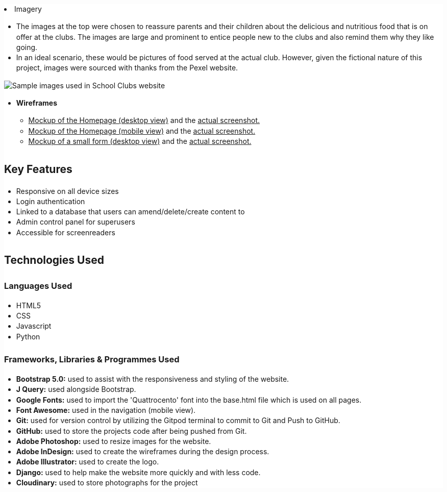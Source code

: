 
<li>Imagery</li>
<ul><li>The images at the top were chosen to reassure parents and their children about the delicious and nutritious food that is on offer at the clubs. The images are large and prominent to entice people new to the clubs and also remind them why they like going.</li>
<li>In an ideal scenario, these would be pictures of food served at the actual club. However, given the fictional nature of this project, images were sourced with thanks from the Pexel website.</ul></ul>

<img src="https://res.cloudinary.com/dd4cchm7g/image/upload/v1681992301/imagery-examples_fhbfp1.png" width = 95% alt="Sample images used in School Clubs website"></a>

<ul><li id="wireframes"><strong>Wireframes</strong></li>
<ul><li><a href="https://res.cloudinary.com/dd4cchm7g/image/upload/v1680528111/Prep-School-homepage-mockup-web_zqbmkw.jpg" aria-label="a wireframe of the desktop homepage" target="new">Mockup of the Homepage (desktop view)</a> and the <a href="https://res.cloudinary.com/dd4cchm7g/image/upload/v1682177478/Screenshot_2023-04-22_at_16.31.00_ieqcoe.png" aria-label="screenshot of the desktop version of the homepage" target="new">actual screenshot.</a></li>
<li><a href="https://res.cloudinary.com/dd4cchm7g/image/upload/v1680528326/Prep-School-mockup-mobile2_copy_gvhyxs.jpg" aria-label="a wireframe of the mobile homepage" target="new">Mockup of the Homepage (mobile view)</a> and the <a href="https://res.cloudinary.com/dd4cchm7g/image/upload/v1682177665/Screenshot_2023-04-22_at_16.32.27_wqpdk2.png" aria-label="a screenshot of the mobile version of the homepage" target="new">actual screenshot.</a></li>
<li><a href="https://res.cloudinary.com/dd4cchm7g/image/upload/v1680528410/Prep-School-form-page_p73el3.jpg" aria-label="a wireframe of a small form (desktop)" target="new">Mockup of a small form (desktop view)</a> and the <a href="https://res.cloudinary.com/dd4cchm7g/image/upload/v1682177826/Screenshot_2023-04-22_at_16.36.48_c3cis3.png" aria-label="a screenshot of a page with a small form on a desktop" target="new">actual screenshot.</a></li></ul>
</ul></ul>

<h2 id="features">Key Features</h2>
<ul>
<li>Responsive on all device sizes</li>
<li>Login authentication</li>
<li>Linked to a database that users can amend/delete/create content to</li>
<li>Admin control panel for superusers</li>
<li>Accessible for screenreaders</li>
</ul>


<h2 id="technologies">Technologies Used</h2>

<h3 id="languages">Languages Used</h3>
<ul>
<li>HTML5</li>
<li>CSS</li>
<li>Javascript</li>
<li>Python</li>
</ul>

<h3 id="frameworks"> Frameworks, Libraries & Programmes Used</h3>
<ul>
<li><strong>Bootstrap 5.0:</strong> used to assist with the responsiveness and styling of the website.</li>
<li><strong>J Query:</strong> used alongside Bootstrap.</li>
<li><strong>Google Fonts:</strong> used to import the 'Quattrocento' font into the base.html file which is used on all pages.</li>
<li><strong>Font Awesome:</strong> used in the navigation (mobile view).</li>
<li><strong>Git:</strong> used for version control by utilizing the Gitpod terminal to commit to Git and Push to GitHub.</li>
<li><strong>GitHub:</strong> used to store the projects code after being pushed from Git.</li>
<li><strong>Adobe Photoshop:</strong> used to resize images for the website.</li>
<li><strong>Adobe InDesign:</strong> used to create the wireframes during the design process.</li>
<li><strong>Adobe Illustrator:</strong> used to create the logo.</li>
<li><strong>Django:</strong> used to help make the website more quickly and with less code.</li>
<li><strong>Cloudinary:</strong> used to store photographs for the project</li>